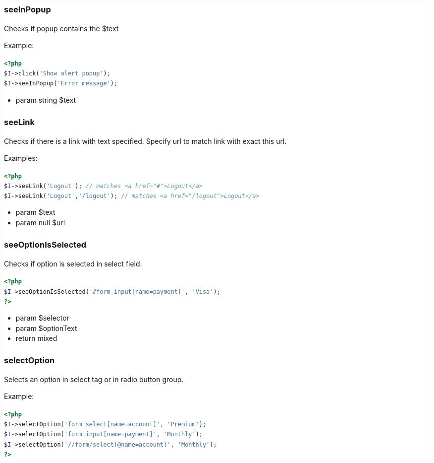 ### seeInPopup


Checks if popup contains the $text

Example:
``` php
<?php
$I->click('Show alert popup');
$I->seeInPopup('Error message');

```

 * param string $text


### seeLink


Checks if there is a link with text specified.
Specify url to match link with exact this url.

Examples:

``` php
<?php
$I->seeLink('Logout'); // matches <a href="#">Logout</a>
$I->seeLink('Logout','/logout'); // matches <a href="/logout">Logout</a>

```

 * param $text
 * param null $url


### seeOptionIsSelected


Checks if option is selected in select field.

``` php
<?php
$I->seeOptionIsSelected('#form input[name=payment]', 'Visa');
?>
```

 * param $selector
 * param $optionText
 * return mixed


### selectOption


Selects an option in select tag or in radio button group.

Example:

``` php
<?php
$I->selectOption('form select[name=account]', 'Premium');
$I->selectOption('form input[name=payment]', 'Monthly');
$I->selectOption('//form/select[@name=account]', 'Monthly');
?>
```
